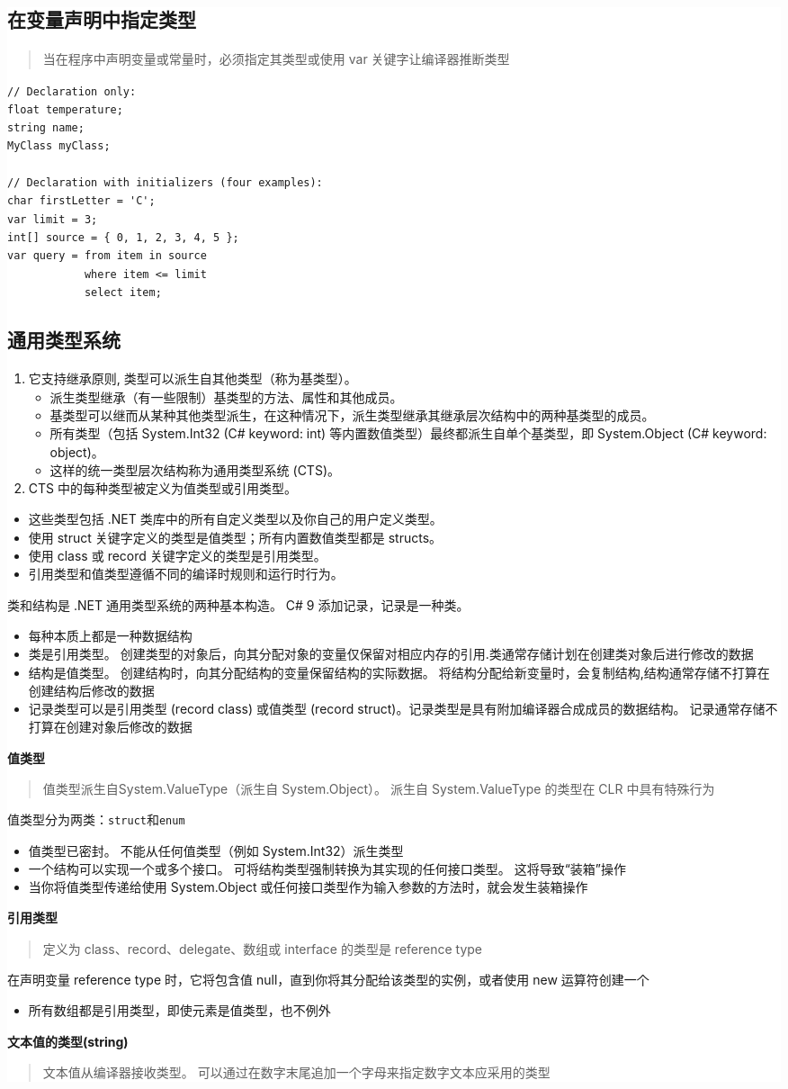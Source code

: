 ## 在变量声明中指定类型
> 当在程序中声明变量或常量时，必须指定其类型或使用 var 关键字让编译器推断类型

```
// Declaration only:
float temperature;
string name;
MyClass myClass;

// Declaration with initializers (four examples):
char firstLetter = 'C';
var limit = 3;
int[] source = { 0, 1, 2, 3, 4, 5 };
var query = from item in source
            where item <= limit
            select item;
```

## 通用类型系统
1. 它支持继承原则, 类型可以派生自其他类型（称为基类型）。
   - 派生类型继承（有一些限制）基类型的方法、属性和其他成员。
   - 基类型可以继而从某种其他类型派生，在这种情况下，派生类型继承其继承层次结构中的两种基类型的成员。
   - 所有类型（包括 System.Int32 (C# keyword: int) 等内置数值类型）最终都派生自单个基类型，即 System.Object (C# keyword: object)。
   - 这样的统一类型层次结构称为通用类型系统 (CTS)。
2. CTS 中的每种类型被定义为值类型或引用类型。
  - 这些类型包括 .NET 类库中的所有自定义类型以及你自己的用户定义类型。
  - 使用 struct 关键字定义的类型是值类型；所有内置数值类型都是 structs。
  - 使用 class 或 record 关键字定义的类型是引用类型。
  - 引用类型和值类型遵循不同的编译时规则和运行时行为。

类和结构是 .NET 通用类型系统的两种基本构造。 C# 9 添加记录，记录是一种类。
- 每种本质上都是一种数据结构
- 类是引用类型。 创建类型的对象后，向其分配对象的变量仅保留对相应内存的引用.类通常存储计划在创建类对象后进行修改的数据
- 结构是值类型。 创建结构时，向其分配结构的变量保留结构的实际数据。 将结构分配给新变量时，会复制结构,结构通常存储不打算在创建结构后修改的数据
- 记录类型可以是引用类型 (record class) 或值类型 (record struct)。记录类型是具有附加编译器合成成员的数据结构。 记录通常存储不打算在创建对象后修改的数据

**值类型**
> 值类型派生自System.ValueType（派生自 System.Object）。 派生自 System.ValueType 的类型在 CLR 中具有特殊行为

值类型分为两类：`struct`和`enum`
- 值类型已密封。 不能从任何值类型（例如 System.Int32）派生类型
- 一个结构可以实现一个或多个接口。 可将结构类型强制转换为其实现的任何接口类型。 这将导致“装箱”操作
- 当你将值类型传递给使用 System.Object 或任何接口类型作为输入参数的方法时，就会发生装箱操作

**引用类型**
> 定义为 class、record、delegate、数组或 interface 的类型是 reference type

在声明变量 reference type 时，它将包含值 null，直到你将其分配给该类型的实例，或者使用 new 运算符创建一个
- 所有数组都是引用类型，即使元素是值类型，也不例外

**文本值的类型(string)**
> 文本值从编译器接收类型。 可以通过在数字末尾追加一个字母来指定数字文本应采用的类型
